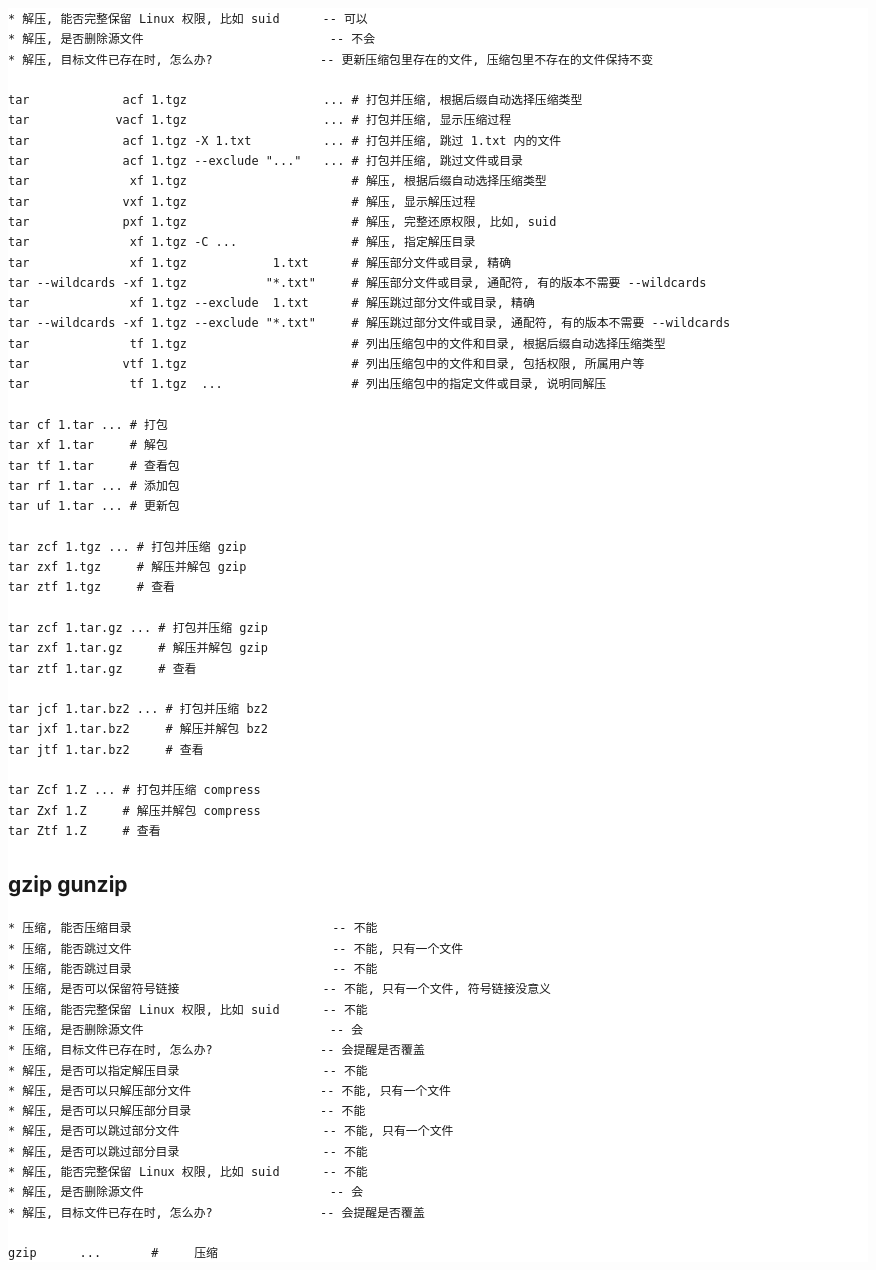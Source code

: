 ```
* 解压, 能否完整保留 Linux 权限, 比如 suid      -- 可以
* 解压, 是否删除源文件                          -- 不会
* 解压, 目标文件已存在时, 怎么办?               -- 更新压缩包里存在的文件, 压缩包里不存在的文件保持不变

tar             acf 1.tgz                   ... # 打包并压缩, 根据后缀自动选择压缩类型
tar            vacf 1.tgz                   ... # 打包并压缩, 显示压缩过程
tar             acf 1.tgz -X 1.txt          ... # 打包并压缩, 跳过 1.txt 内的文件
tar             acf 1.tgz --exclude "..."   ... # 打包并压缩, 跳过文件或目录
tar              xf 1.tgz                       # 解压, 根据后缀自动选择压缩类型
tar             vxf 1.tgz                       # 解压, 显示解压过程
tar             pxf 1.tgz                       # 解压, 完整还原权限, 比如, suid
tar              xf 1.tgz -C ...                # 解压, 指定解压目录
tar              xf 1.tgz            1.txt      # 解压部分文件或目录, 精确
tar --wildcards -xf 1.tgz           "*.txt"     # 解压部分文件或目录, 通配符, 有的版本不需要 --wildcards
tar              xf 1.tgz --exclude  1.txt      # 解压跳过部分文件或目录, 精确
tar --wildcards -xf 1.tgz --exclude "*.txt"     # 解压跳过部分文件或目录, 通配符, 有的版本不需要 --wildcards
tar              tf 1.tgz                       # 列出压缩包中的文件和目录, 根据后缀自动选择压缩类型
tar             vtf 1.tgz                       # 列出压缩包中的文件和目录, 包括权限, 所属用户等
tar              tf 1.tgz  ...                  # 列出压缩包中的指定文件或目录, 说明同解压

tar cf 1.tar ... # 打包
tar xf 1.tar     # 解包
tar tf 1.tar     # 查看包
tar rf 1.tar ... # 添加包
tar uf 1.tar ... # 更新包

tar zcf 1.tgz ... # 打包并压缩 gzip
tar zxf 1.tgz     # 解压并解包 gzip
tar ztf 1.tgz     # 查看

tar zcf 1.tar.gz ... # 打包并压缩 gzip
tar zxf 1.tar.gz     # 解压并解包 gzip
tar ztf 1.tar.gz     # 查看

tar jcf 1.tar.bz2 ... # 打包并压缩 bz2
tar jxf 1.tar.bz2     # 解压并解包 bz2
tar jtf 1.tar.bz2     # 查看

tar Zcf 1.Z ... # 打包并压缩 compress
tar Zxf 1.Z     # 解压并解包 compress
tar Ztf 1.Z     # 查看
```

## gzip gunzip
```
* 压缩, 能否压缩目录                            -- 不能
* 压缩, 能否跳过文件                            -- 不能, 只有一个文件
* 压缩, 能否跳过目录                            -- 不能
* 压缩, 是否可以保留符号链接                    -- 不能, 只有一个文件, 符号链接没意义
* 压缩, 能否完整保留 Linux 权限, 比如 suid      -- 不能
* 压缩, 是否删除源文件                          -- 会
* 压缩, 目标文件已存在时, 怎么办?               -- 会提醒是否覆盖
* 解压, 是否可以指定解压目录                    -- 不能
* 解压, 是否可以只解压部分文件                  -- 不能, 只有一个文件
* 解压, 是否可以只解压部分目录                  -- 不能
* 解压, 是否可以跳过部分文件                    -- 不能, 只有一个文件
* 解压, 是否可以跳过部分目录                    -- 不能
* 解压, 能否完整保留 Linux 权限, 比如 suid      -- 不能
* 解压, 是否删除源文件                          -- 会
* 解压, 目标文件已存在时, 怎么办?               -- 会提醒是否覆盖

gzip      ...       #     压缩
```